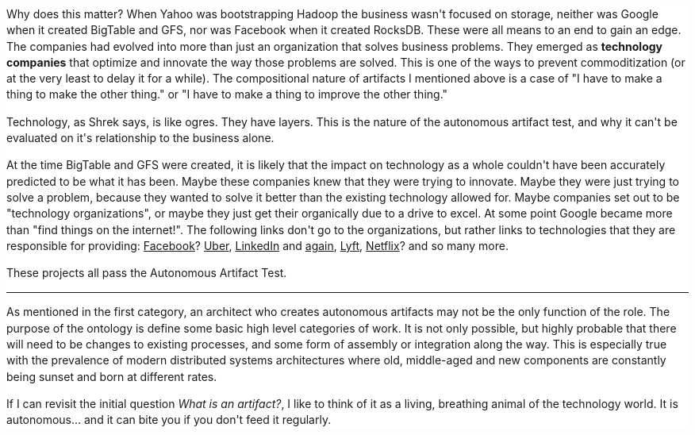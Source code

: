 Why does this matter? 
When Yahoo was bootstrapping Hadoop the business wasn't focused on storage, neither was Google when it created BigTable
and GFS, nor was Facebook when it created RocksDB.
These were all means to an end to gain an edge.
The companies had evolved into more than just an organization that solves business problems.
They emerged as **technology companies** that optimize and innovate the way those problems are solved.
This is one of the ways to prevent commoditization (or at the very least to delay it for a while).
The compositional nature of artifacts I mentioned above is a case of "I have to make a thing to make the other thing."
or "I have to make a thing to improve the other thing."

Technology, as Shrek says, is like ogres. 
They have layers. This is the nature of the autonomous artifact test, and 
why it can't be evaluated on it's relationship to the business alone.

At the time BigTable and GFS were created, it is likely that the impact on technology as a whole couldn't have been
accurately predicted to be what it has been.
Maybe these companies knew that they were trying to innovate.
Maybe they were just trying to solve a problem, because they wanted to solve it better than the existing technology
allowed for.
Maybe companies set out to be "technology organizations", or maybe they just get their organically due to a drive
to excel.
At some point Google became more than "find things on the internet!".
The following links don't go to the organizations, but rather links to technologies that they are responsible for
providing:
[Facebook](https://reactjs.org/)?
[Uber](https://www.jaegertracing.io/), 
[LinkedIn](https://kafka.apache.org/) and [again](https://datahubproject.io/),
[Lyft](https://www.amundsen.io/),
[Netflix](https://netflix.github.io/)?
and so many more.

These projects all pass the Autonomous Artifact Test.

---

As mentioned in the first category,
an architect who creates autonomous artifacts may not be the only function of the role.
The purpose of the ontology is define some basic high level categories of work.
It is not only possible, but highly probable that there will need to be changes to existing processes, and some form of
assembly or integration along the way. 
This is especially true with the prevalence of modern distributed systems
architectures where old, middle-aged and new components are constantly being sunset and born at different rates. 

If I can revisit the initial question _What is an artifact?_, I like to think of it as a living, breathing animal of 
the technology world. 
It is autonomous... and it can bite you if you don't feed it regularly.
